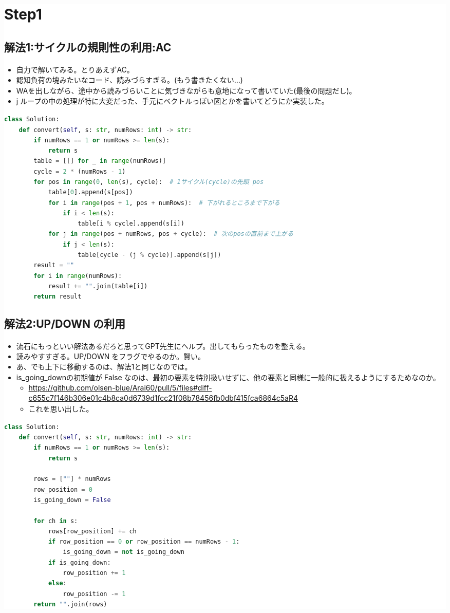 # Step1
## 解法1:サイクルの規則性の利用:AC
 - 自力で解いてみる。とりあえずAC。
 - 認知負荷の塊みたいなコード、読みづらすぎる。(もう書きたくない...)
 - WAを出しながら、途中から読みづらいことに気づきながらも意地になって書いていた(最後の問題だし)。
 - j ループの中の処理が特に大変だった、手元にベクトルっぽい図とかを書いてどうにか実装した。
```py
class Solution:
    def convert(self, s: str, numRows: int) -> str:
        if numRows == 1 or numRows >= len(s):
            return s
        table = [[] for _ in range(numRows)]
        cycle = 2 * (numRows - 1)
        for pos in range(0, len(s), cycle):  # 1サイクル(cycle)の先頭 pos
            table[0].append(s[pos])
            for i in range(pos + 1, pos + numRows):  # 下がれるところまで下がる
                if i < len(s):
                    table[i % cycle].append(s[i])
            for j in range(pos + numRows, pos + cycle):  # 次のposの直前まで上がる
                if j < len(s):
                    table[cycle - (j % cycle)].append(s[j])
        result = ""
        for i in range(numRows):
            result += "".join(table[i])
        return result
```

## 解法2:UP/DOWN の利用
 - 流石にもっといい解法あるだろと思ってGPT先生にヘルプ。出してもらったものを整える。
 - 読みやすすぎる。UP/DOWN をフラグでやるのか。賢い。
 - あ、でも上下に移動するのは、解法1と同じなのでは。
 - is_going_downの初期値が False なのは、最初の要素を特別扱いせずに、他の要素と同様に一般的に扱えるようにするためなのか。
   - https://github.com/olsen-blue/Arai60/pull/5/files#diff-c655c7f146b306e01c4b8ca0d6739d1fcc21f08b78456fb0dbf415fca6864c5aR4
   - これを思い出した。
```py
class Solution:
    def convert(self, s: str, numRows: int) -> str:
        if numRows == 1 or numRows >= len(s):
            return s
        
        rows = [""] * numRows
        row_position = 0
        is_going_down = False

        for ch in s:
            rows[row_position] += ch
            if row_position == 0 or row_position == numRows - 1:
                is_going_down = not is_going_down
            if is_going_down:
                row_position += 1
            else:
                row_position -= 1
        return "".join(rows)
```
